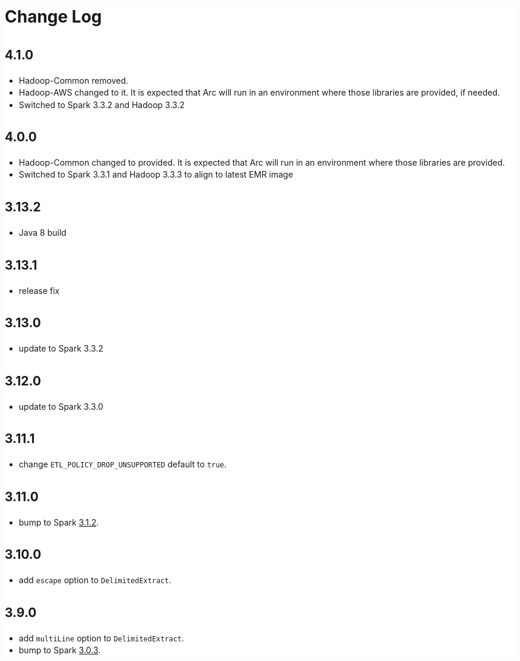 # Change Log

## 4.1.0

- Hadoop-Common removed.
- Hadoop-AWS changed to it. It is expected that Arc will run in an environment where those libraries are provided, if needed.
- Switched to Spark 3.3.2 and Hadoop 3.3.2

## 4.0.0

- Hadoop-Common changed to provided. It is expected that Arc will run in an environment where those libraries are provided.
- Switched to Spark 3.3.1 and Hadoop 3.3.3 to align to latest EMR image

## 3.13.2

- Java 8 build

## 3.13.1

- release fix

## 3.13.0

- update to Spark 3.3.2

## 3.12.0

- update to Spark 3.3.0

## 3.11.1

- change `ETL_POLICY_DROP_UNSUPPORTED` default to `true`.

## 3.11.0

- bump to Spark [3.1.2](https://spark.apache.org/news/spark-3-1-2-released.html).

## 3.10.0

- add `escape` option to `DelimitedExtract`.

## 3.9.0

- add `multiLine` option to `DelimitedExtract`.
- bump to Spark [3.0.3](https://spark.apache.org/news/spark-3-0-3-released.html).
